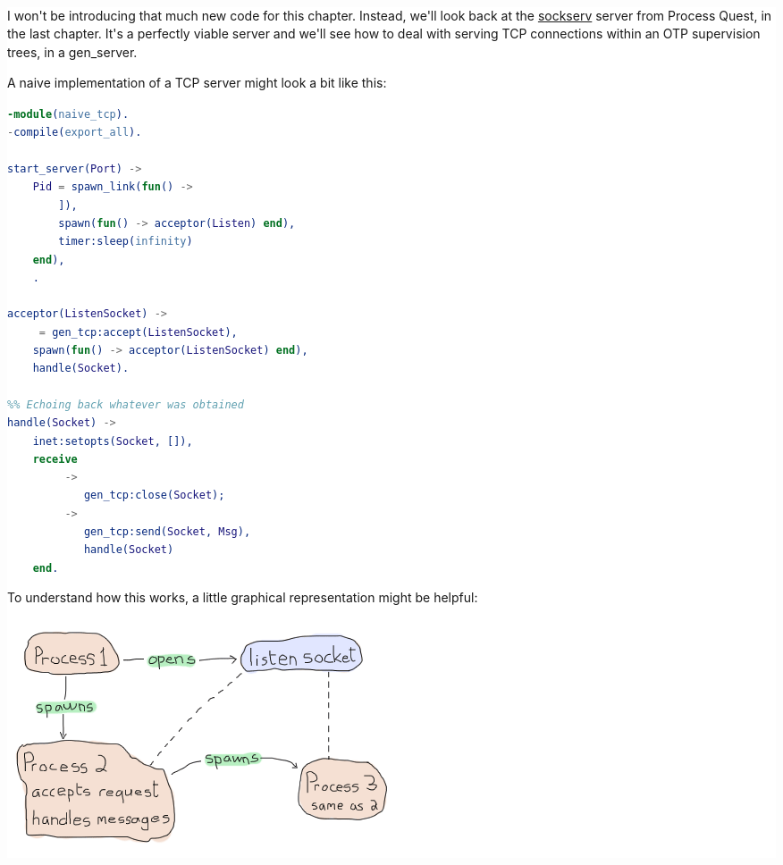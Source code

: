 I won't be introducing that much new code for this chapter. Instead, we'll look back at the [sockserv](static/erlang/processquest/apps/sockserv-1.0.1/src/sockserv_serv.erl.html) server from Process Quest, in the last chapter. It's a perfectly viable server and we'll see how to deal with serving TCP connections within an OTP supervision trees, in a gen_server.

A naive implementation of a TCP server might look a bit like this:

```erl
-module(naive_tcp).
-compile(export_all).

start_server(Port) ->
    Pid = spawn_link(fun() ->
        ]),
        spawn(fun() -> acceptor(Listen) end),
        timer:sleep(infinity)
    end),
    .

acceptor(ListenSocket) ->
     = gen_tcp:accept(ListenSocket),
    spawn(fun() -> acceptor(ListenSocket) end),
    handle(Socket).

%% Echoing back whatever was obtained
handle(Socket) ->
    inet:setopts(Socket, []),
    receive
         ->
            gen_tcp:close(Socket);
         ->
            gen_tcp:send(Socket, Msg),
            handle(Socket)
    end.
```

To understand how this works, a little graphical representation might be helpful:

![A diagram showing the first process (P1) spawning a listen socket and a first acceptor process (P2). The first acceptor can accept request, handle messages, and then spawn a new acceptor process (P3) that does the same as P2](../img/sequential-server.png)
